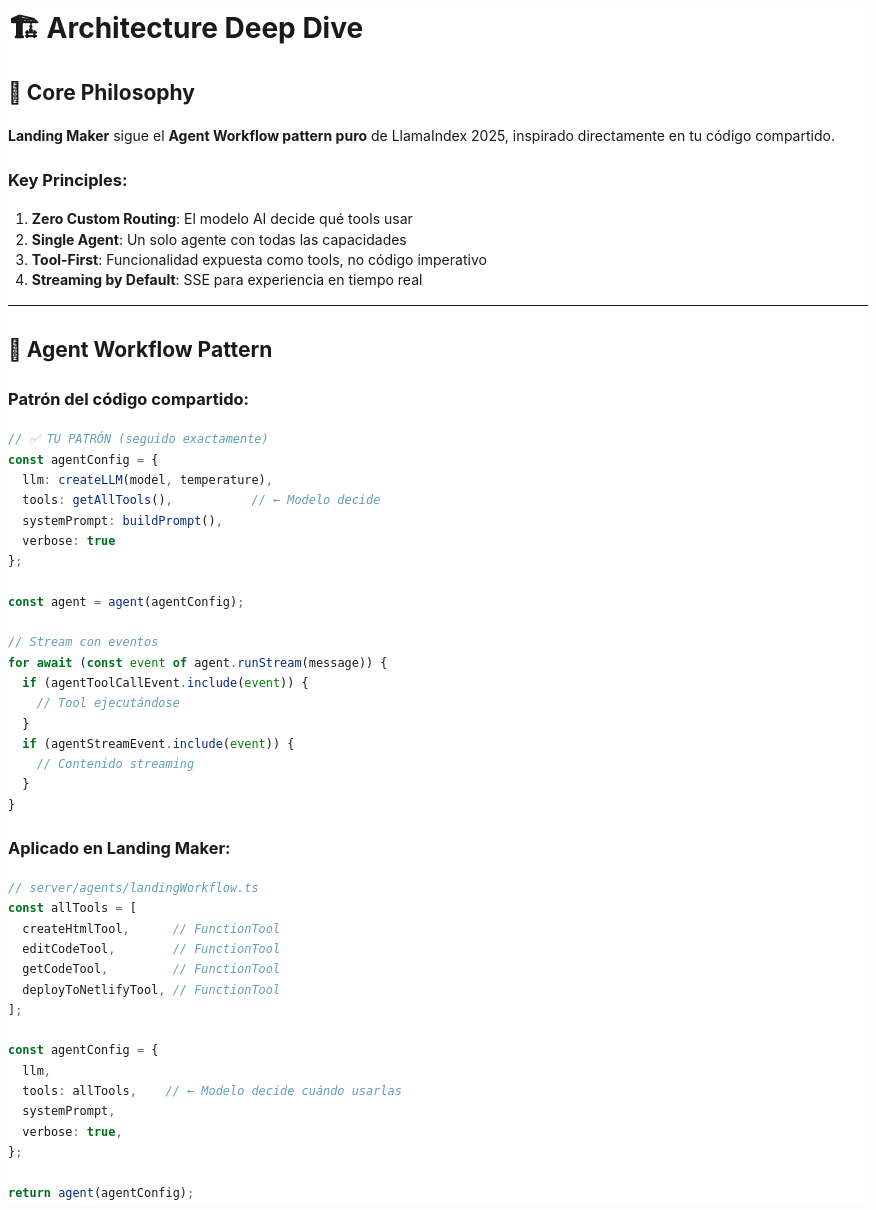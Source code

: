 # 🏗️ Architecture Deep Dive

## 🎯 Core Philosophy

**Landing Maker** sigue el **Agent Workflow pattern puro** de LlamaIndex 2025, inspirado directamente en tu código compartido.

### Key Principles:
1. **Zero Custom Routing**: El modelo AI decide qué tools usar
2. **Single Agent**: Un solo agente con todas las capacidades
3. **Tool-First**: Funcionalidad expuesta como tools, no código imperativo
4. **Streaming by Default**: SSE para experiencia en tiempo real

---

## 🔄 Agent Workflow Pattern

### Patrón del código compartido:

```typescript
// ✅ TU PATRÓN (seguido exactamente)
const agentConfig = {
  llm: createLLM(model, temperature),
  tools: getAllTools(),           // ← Modelo decide
  systemPrompt: buildPrompt(),
  verbose: true
};

const agent = agent(agentConfig);

// Stream con eventos
for await (const event of agent.runStream(message)) {
  if (agentToolCallEvent.include(event)) {
    // Tool ejecutándose
  }
  if (agentStreamEvent.include(event)) {
    // Contenido streaming
  }
}
```

### Aplicado en Landing Maker:

```typescript
// server/agents/landingWorkflow.ts
const allTools = [
  createHtmlTool,      // FunctionTool
  editCodeTool,        // FunctionTool
  getCodeTool,         // FunctionTool
  deployToNetlifyTool, // FunctionTool
];

const agentConfig = {
  llm,
  tools: allTools,    // ← Modelo decide cuándo usarlas
  systemPrompt,
  verbose: true,
};

return agent(agentConfig);
```
